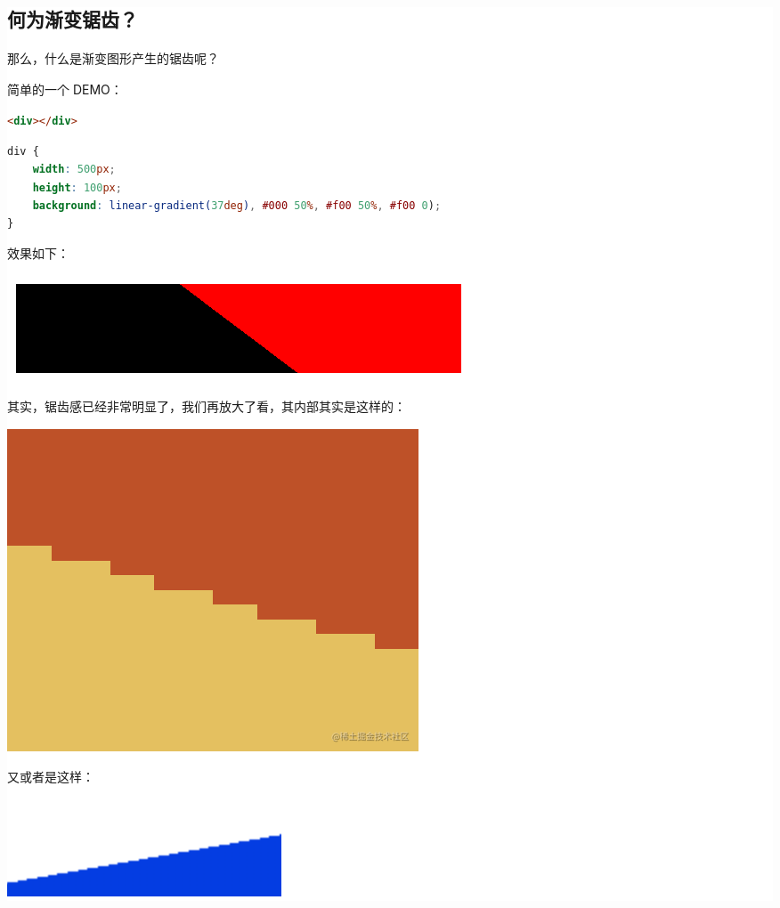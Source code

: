 ## 何为渐变锯齿？

那么，什么是渐变图形产生的锯齿呢？

简单的一个 DEMO：

```html
<div></div>
```

```css
div {
    width: 500px;
    height: 100px;
    background: linear-gradient(37deg), #000 50%, #f00 50%, #f00 0);
}
```

效果如下：

[![img](./img/198029224-eb40216f-8106-4ffe-9d88-030c529263f0.png)](https://user-images.githubusercontent.com/8554143/198029224-eb40216f-8106-4ffe-9d88-030c529263f0.png)

其实，锯齿感已经非常明显了，我们再放大了看，其内部其实是这样的：

[![img](./img/198029939-0a02b5ce-9871-4d96-af0a-745de41446ae.png)](https://user-images.githubusercontent.com/8554143/198029939-0a02b5ce-9871-4d96-af0a-745de41446ae.png)

又或者是这样：

[![img](./img/198030376-47cddf21-e0cf-45b6-b905-558cde17cc12.png)](https://user-images.githubusercontent.com/8554143/198030376-47cddf21-e0cf-45b6-b905-558cde17cc12.png)
